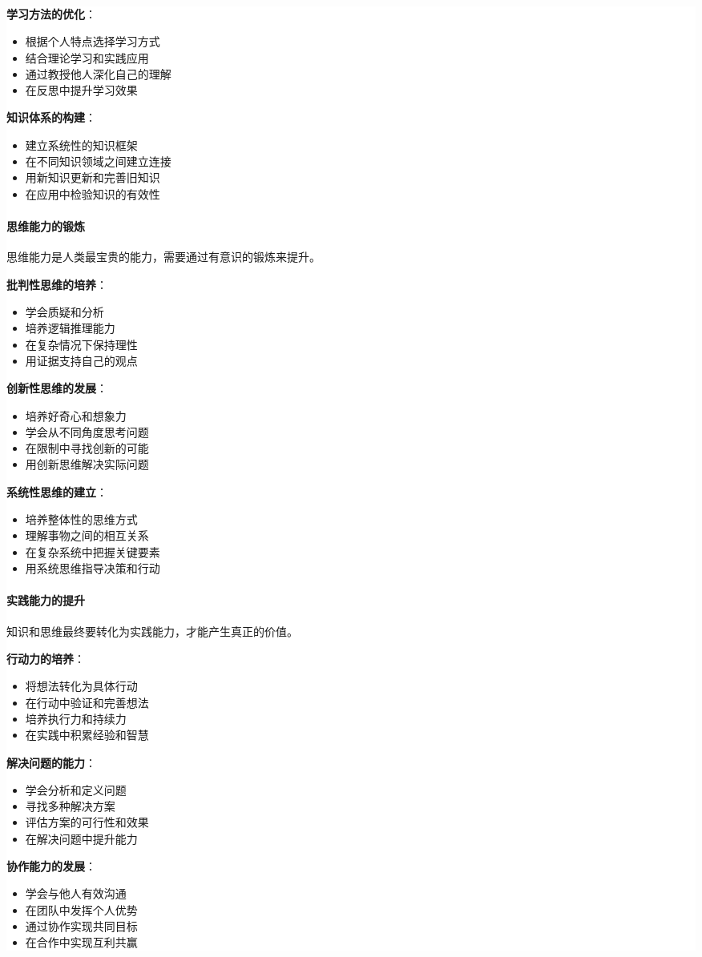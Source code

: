 **学习方法的优化**：
- 根据个人特点选择学习方式
- 结合理论学习和实践应用
- 通过教授他人深化自己的理解
- 在反思中提升学习效果

**知识体系的构建**：
- 建立系统性的知识框架
- 在不同知识领域之间建立连接
- 用新知识更新和完善旧知识
- 在应用中检验知识的有效性

#### 思维能力的锻炼

思维能力是人类最宝贵的能力，需要通过有意识的锻炼来提升。

**批判性思维的培养**：
- 学会质疑和分析
- 培养逻辑推理能力
- 在复杂情况下保持理性
- 用证据支持自己的观点

**创新性思维的发展**：
- 培养好奇心和想象力
- 学会从不同角度思考问题
- 在限制中寻找创新的可能
- 用创新思维解决实际问题

**系统性思维的建立**：
- 培养整体性的思维方式
- 理解事物之间的相互关系
- 在复杂系统中把握关键要素
- 用系统思维指导决策和行动

#### 实践能力的提升

知识和思维最终要转化为实践能力，才能产生真正的价值。

**行动力的培养**：
- 将想法转化为具体行动
- 在行动中验证和完善想法
- 培养执行力和持续力
- 在实践中积累经验和智慧

**解决问题的能力**：
- 学会分析和定义问题
- 寻找多种解决方案
- 评估方案的可行性和效果
- 在解决问题中提升能力

**协作能力的发展**：
- 学会与他人有效沟通
- 在团队中发挥个人优势
- 通过协作实现共同目标
- 在合作中实现互利共赢
